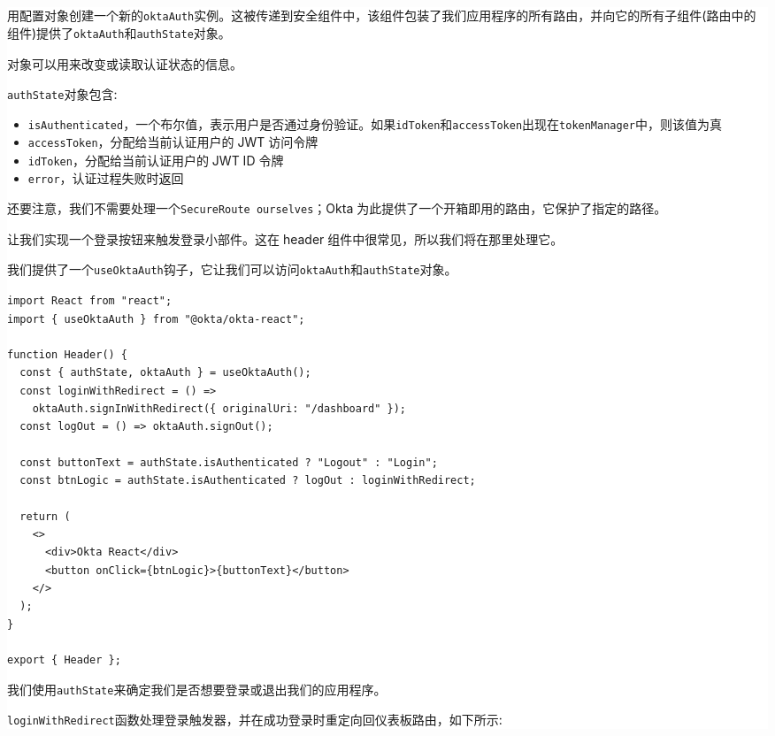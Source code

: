 用配置对象创建一个新的`oktaAuth`实例。这被传递到安全组件中，该组件包装了我们应用程序的所有路由，并向它的所有子组件(路由中的组件)提供了`oktaAuth`和`authState`对象。

对象可以用来改变或读取认证状态的信息。

`authState`对象包含:

*   `isAuthenticated`，一个布尔值，表示用户是否通过身份验证。如果`idToken`和`accessToken`出现在`tokenManager`中，则该值为真
*   `accessToken`，分配给当前认证用户的 JWT 访问令牌
*   `idToken`，分配给当前认证用户的 JWT ID 令牌
*   `error`，认证过程失败时返回

还要注意，我们不需要处理一个`SecureRoute ourselves`；Okta 为此提供了一个开箱即用的路由，它保护了指定的路径。

让我们实现一个登录按钮来触发登录小部件。这在 header 组件中很常见，所以我们将在那里处理它。

我们提供了一个`useOktaAuth`钩子，它让我们可以访问`oktaAuth`和`authState`对象。

```
import React from "react";
import { useOktaAuth } from "@okta/okta-react";

function Header() {
  const { authState, oktaAuth } = useOktaAuth();
  const loginWithRedirect = () =>
    oktaAuth.signInWithRedirect({ originalUri: "/dashboard" });
  const logOut = () => oktaAuth.signOut();

  const buttonText = authState.isAuthenticated ? "Logout" : "Login";
  const btnLogic = authState.isAuthenticated ? logOut : loginWithRedirect;

  return (
    <>
      <div>Okta React</div>
      <button onClick={btnLogic}>{buttonText}</button>
    </>
  );
}

export { Header };

```

我们使用`authState`来确定我们是否想要登录或退出我们的应用程序。

`loginWithRedirect`函数处理登录触发器，并在成功登录时重定向回仪表板路由，如下所示:
